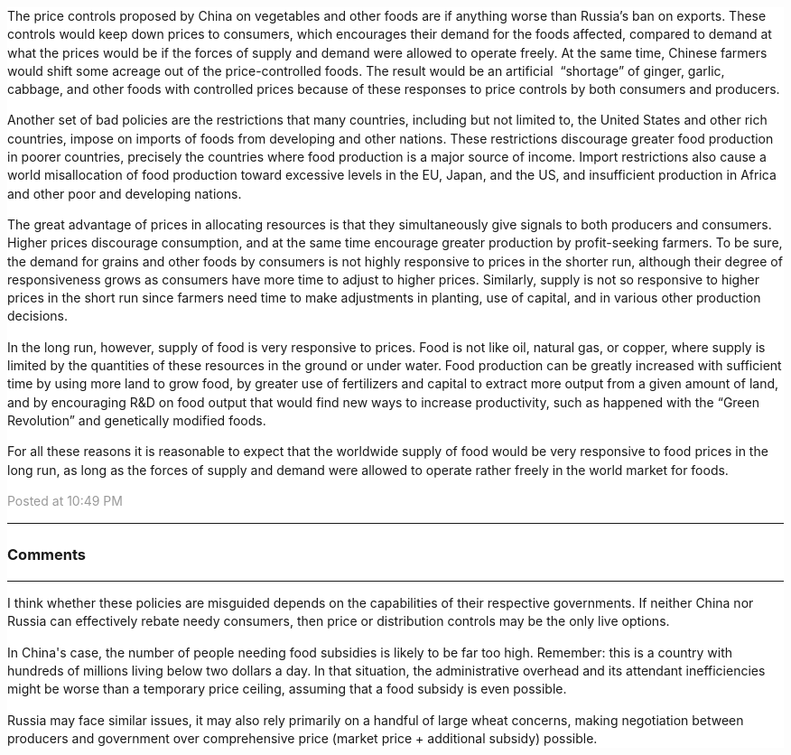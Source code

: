 The price controls proposed by China on vegetables and other foods are if anything worse than Russia’s ban on exports. These controls would keep down prices to consumers, which encourages their demand for the foods affected, compared to demand at what the prices would be if the forces of supply and demand were allowed to operate freely. At the same time, Chinese farmers would shift some acreage out of the price-controlled foods. The result would be an artificial  “shortage” of ginger, garlic, cabbage, and other foods with controlled prices because of these responses to price controls by both consumers and producers.

Another set of bad policies are the restrictions that many countries, including but not limited to, the United States and other rich countries, impose on imports of foods from developing and other nations. These restrictions discourage greater food production in poorer countries, precisely the countries where food production is a major source of income. Import restrictions also cause a world misallocation of food production toward excessive levels in the EU, Japan, and the US, and insufficient production in Africa and other poor and developing nations.

The great advantage of prices in allocating resources is that they simultaneously give signals to both producers and consumers. Higher prices discourage consumption, and at the same time encourage greater production by profit-seeking farmers. To be sure, the demand for grains and other foods by consumers is not highly responsive to prices in the shorter run, although their degree of responsiveness grows as consumers have more time to adjust to higher prices. Similarly, supply is not so responsive to higher prices in the short run since farmers need time to make adjustments in planting, use of capital, and in various other production decisions.

In the long run, however, supply of food is very responsive to prices. Food is not like oil, natural gas, or copper, where supply is limited by the quantities of these resources in the ground or under water. Food production can be greatly increased with sufficient time by using more land to grow food, by greater use of fertilizers and capital to extract more output from a given amount of land, and by encouraging R&D on food output that would find new ways to increase productivity, such as happened with the “Green Revolution” and genetically modified foods.

For all these reasons it is reasonable to expect that the worldwide supply of food would be very responsive to food prices in the long run, as long as the forces of supply and demand were allowed to operate rather freely in the world market for foods.

<span style="color:#999">Posted at 10:49 PM</span>



---

### Comments

---

I think whether these policies are misguided depends on the capabilities of their respective governments. If neither China nor Russia can effectively rebate needy consumers, then price or distribution controls may be the only live options.

In China's case, the number of people needing food subsidies is likely to be far too high. Remember: this is a country with hundreds of millions living below two dollars a day. In that situation, the administrative overhead and its attendant inefficiencies might be worse than a temporary price ceiling, assuming that a food subsidy is even possible.

Russia may face similar issues, it may also rely primarily on a handful of large wheat concerns, making negotiation between producers and government over comprehensive price (market price + additional subsidy) possible.

